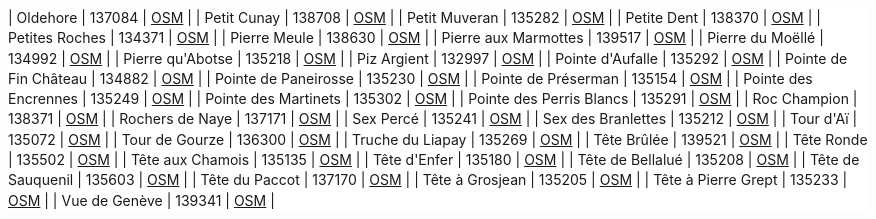 | Oldehore                 | 137084 | [OSM](https://www.openstreetmap.org/?mlat=46.329247824031164&mlon=7.221455762351551&zoom=13)  |
| Petit Cunay              | 138708 | [OSM](https://www.openstreetmap.org/?mlat=46.57346811093008&mlon=6.296448945284757&zoom=13)   |
| Petit Muveran            | 135282 | [OSM](https://www.openstreetmap.org/?mlat=46.223481263102606&mlon=7.122501253448685&zoom=13)  |
| Petite Dent              | 138370 | [OSM](https://www.openstreetmap.org/?mlat=46.23488415627183&mlon=7.084059828777473&zoom=13)   |
| Petites Roches           | 134371 | [OSM](https://www.openstreetmap.org/?mlat=46.84294129226931&mlon=6.5279539312238635&zoom=13)  |
| Pierre Meule             | 138630 | [OSM](https://www.openstreetmap.org/?mlat=46.3362132159575&mlon=7.197439925036221&zoom=13)    |
| Pierre aux Marmottes     | 139517 | [OSM](https://www.openstreetmap.org/?mlat=46.34297584260604&mlon=7.203287970721377&zoom=13)   |
| Pierre du Moëllé         | 134992 | [OSM](https://www.openstreetmap.org/?mlat=46.391282811670436&mlon=7.045532205337584&zoom=13)  |
| Pierre qu'Abotse         | 135218 | [OSM](https://www.openstreetmap.org/?mlat=46.25969245298799&mlon=7.15367721378366&zoom=13)    |
| Piz Argient              | 132997 | [OSM](https://www.openstreetmap.org/?mlat=46.3659876445778&mlon=9.925154748628112&zoom=13)    |
| Pointe d'Aufalle         | 135292 | [OSM](https://www.openstreetmap.org/?mlat=46.21712238960575&mlon=7.114892467905177&zoom=13)   |
| Pointe de Fin Château    | 134882 | [OSM](https://www.openstreetmap.org/?mlat=46.438770661902396&mlon=6.113021090315482&zoom=13)  |
| Pointe de Paneirosse     | 135230 | [OSM](https://www.openstreetmap.org/?mlat=46.25379888322908&mlon=7.161430759500941&zoom=13)   |
| Pointe de Préserman      | 135154 | [OSM](https://www.openstreetmap.org/?mlat=46.32378573258898&mlon=7.157751664241832&zoom=13)   |
| Pointe des Encrennes     | 135249 | [OSM](https://www.openstreetmap.org/?mlat=46.241179225157296&mlon=7.121523187975646&zoom=13)  |
| Pointe des Martinets     | 135302 | [OSM](https://www.openstreetmap.org/?mlat=46.208874272129066&mlon=7.0714515182527045&zoom=13) |
| Pointe des Perris Blancs | 135291 | [OSM](https://www.openstreetmap.org/?mlat=46.2168549468417&mlon=7.077145628105683&zoom=13)    |
| Roc Champion             | 138371 | [OSM](https://www.openstreetmap.org/?mlat=46.2030431397946&mlon=7.069120183373502&zoom=13)    |
| Rochers de Naye          | 137171 | [OSM](https://www.openstreetmap.org/?mlat=46.431802365241026&mlon=6.976022802572419&zoom=13)  |
| Sex Percé                | 135241 | [OSM](https://www.openstreetmap.org/?mlat=46.24709445746979&mlon=7.138400632569705&zoom=13)   |
| Sex des Branlettes       | 135212 | [OSM](https://www.openstreetmap.org/?mlat=46.262268656739934&mlon=7.154707791982103&zoom=13)  |
| Tour d'Aï                | 135072 | [OSM](https://www.openstreetmap.org/?mlat=46.372103872292456&mlon=7.001993114871322&zoom=13)  |
| Tour de Gourze           | 136300 | [OSM](https://www.openstreetmap.org/?mlat=46.51096618138272&mlon=6.740694993602336&zoom=13)   |
| Truche du Liapay         | 135269 | [OSM](https://www.openstreetmap.org/?mlat=46.23350705925763&mlon=7.116275850657693&zoom=13)   |
| Tête Brûlée              | 139521 | [OSM](https://www.openstreetmap.org/?mlat=46.22146098591978&mlon=7.04137542548185&zoom=13)    |
| Tête Ronde               | 135502 | [OSM](https://www.openstreetmap.org/?mlat=46.30372969126518&mlon=7.177709830766866&zoom=13)   |
| Tête aux Chamois         | 135135 | [OSM](https://www.openstreetmap.org/?mlat=46.33999272575482&mlon=7.214722488551372&zoom=13)   |
| Tête d'Enfer             | 135180 | [OSM](https://www.openstreetmap.org/?mlat=46.30175232487184&mlon=7.1593582755192875&zoom=13)  |
| Tête de Bellalué         | 135208 | [OSM](https://www.openstreetmap.org/?mlat=46.268457611799995&mlon=7.173460906215699&zoom=13)  |
| Tête de Sauquenil        | 135603 | [OSM](https://www.openstreetmap.org/?mlat=46.37013540299931&mlon=6.936850425228568&zoom=13)   |
| Tête du Paccot           | 137170 | [OSM](https://www.openstreetmap.org/?mlat=46.441453267647304&mlon=6.961407454535365&zoom=13)  |
| Tête à Grosjean          | 135205 | [OSM](https://www.openstreetmap.org/?mlat=46.27123250124612&mlon=7.179842260104122&zoom=13)   |
| Tête à Pierre Grept      | 135233 | [OSM](https://www.openstreetmap.org/?mlat=46.25275302324494&mlon=7.155243204017129&zoom=13)   |
| Vue de Genève            | 139341 | [OSM](https://www.openstreetmap.org/?mlat=46.53300815642874&mlon=6.184627514572526&zoom=13)   |
